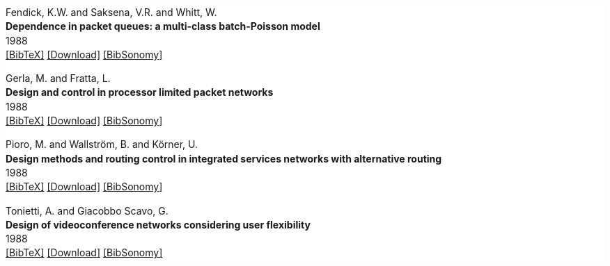 Fendick, K.W. and Saksena, V.R. and Whitt, W.<br/>
**Dependence in packet queues: a multi-class batch-Poisson model**<br/>
 1988<br/>
[\[BibTeX\]](javascript:toggleVis('fendick88'))
[\[Download\]](https://gitlab2.informatik.uni-wuerzburg.de/itc-conference/itc-conference-public/-/raw/master/itc12/fendick88.pdf?inline=true)
[\[BibSonomy\]](https://www.bibsonomy.org/bibtex/600eceff1ed09378602ae19226b04eb8/itc)

<div id="fendick88" style="display: none;" class="bibtex">@inproceedings{fendick88,
    title         = { Dependence in packet queues: a multi-class batch-Poisson model },
    year          = { 1988 },
    author        = { Fendick, K.W. and Saksena, V.R. and Whitt, W. },
    misc          = {   misc = TS1_4B }
}</div>

Gerla, M. and Fratta, L.<br/>
**Design and control in processor limited packet networks**<br/>
 1988<br/>
[\[BibTeX\]](javascript:toggleVis('gerla88'))
[\[Download\]](https://gitlab2.informatik.uni-wuerzburg.de/itc-conference/itc-conference-public/-/raw/master/itc12/gerla88.pdf?inline=true)
[\[BibSonomy\]](https://www.bibsonomy.org/bibtex/efc81671c8385bc7aa638077be2f31a4/itc)

<div id="gerla88" style="display: none;" class="bibtex">@inproceedings{gerla88,
    title         = { Design and control in processor limited packet networks },
    year          = { 1988 },
    author        = { Gerla, M. and Fratta, L. },
    misc          = {   misc = TS5_2B }
}</div>

Pioro, M. and Wallström, B. and Körner, U.<br/>
**Design methods and routing control in integrated services networks with alternative routing**<br/>
 1988<br/>
[\[BibTeX\]](javascript:toggleVis('pioro88'))
[\[Download\]](https://gitlab2.informatik.uni-wuerzburg.de/itc-conference/itc-conference-public/-/raw/master/itc12/pioro88.pdf?inline=true)
[\[BibSonomy\]](https://www.bibsonomy.org/bibtex/7f2d6ac1a040882fe287481698c09d11/itc)

<div id="pioro88" style="display: none;" class="bibtex">@inproceedings{pioro88,
    title         = { Design methods and routing control in integrated services networks with alternative routing },
    year          = { 1988 },
    author        = { Pioro, M. and Wallström, B. and Körner, U. },
    misc          = {   misc = TS5_4A }
}</div>

Tonietti, A. and Giacobbo Scavo, G.<br/>
**Design of videoconference networks considering user flexibility**<br/>
 1988<br/>
[\[BibTeX\]](javascript:toggleVis('giacobboscavo88'))
[\[Download\]](https://gitlab2.informatik.uni-wuerzburg.de/itc-conference/itc-conference-public/-/raw/master/itc12/giacobboscavo88.pdf?inline=true)
[\[BibSonomy\]](https://www.bibsonomy.org/bibtex/16e6346361616ce5fa48c9f4cb69c87b/itc)
